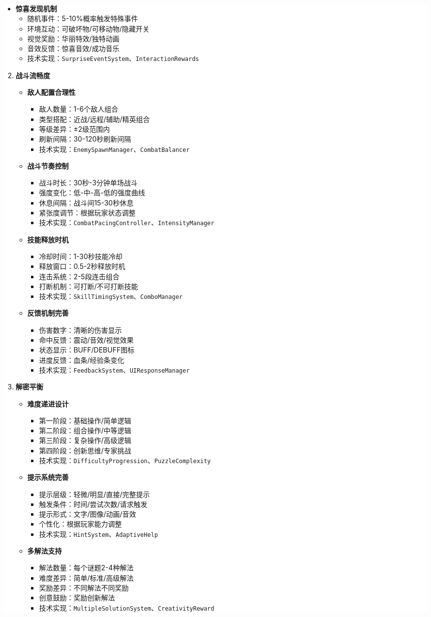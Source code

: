    - **惊喜发现机制**
     * 随机事件：5-10%概率触发特殊事件
     * 环境互动：可破坏物/可移动物/隐藏开关
     * 视觉奖励：华丽特效/独特动画
     * 音效反馈：惊喜音效/成功音乐
     * 技术实现：`SurpriseEventSystem`、`InteractionRewards`

2. **战斗流畅度**
   - **敌人配置合理性**
     * 敌人数量：1-6个敌人组合
     * 类型搭配：近战/远程/辅助/精英组合
     * 等级差异：±2级范围内
     * 刷新间隔：30-120秒刷新间隔
     * 技术实现：`EnemySpawnManager`、`CombatBalancer`
   
   - **战斗节奏控制**
     * 战斗时长：30秒-3分钟单场战斗
     * 强度变化：低-中-高-低的强度曲线
     * 休息间隔：战斗间15-30秒休息
     * 紧张度调节：根据玩家状态调整
     * 技术实现：`CombatPacingController`、`IntensityManager`
   
   - **技能释放时机**
     * 冷却时间：1-30秒技能冷却
     * 释放窗口：0.5-2秒释放时机
     * 连击系统：2-5段连击组合
     * 打断机制：可打断/不可打断技能
     * 技术实现：`SkillTimingSystem`、`ComboManager`
   
   - **反馈机制完善**
     * 伤害数字：清晰的伤害显示
     * 命中反馈：震动/音效/视觉效果
     * 状态显示：BUFF/DEBUFF图标
     * 进度反馈：血条/经验条变化
     * 技术实现：`FeedbackSystem`、`UIResponseManager`

3. **解密平衡**
   - **难度递进设计**
     * 第一阶段：基础操作/简单逻辑
     * 第二阶段：组合操作/中等逻辑
     * 第三阶段：复杂操作/高级逻辑
     * 第四阶段：创新思维/专家挑战
     * 技术实现：`DifficultyProgression`、`PuzzleComplexity`
   
   - **提示系统完善**
     * 提示层级：轻微/明显/直接/完整提示
     * 触发条件：时间/尝试次数/请求触发
     * 提示形式：文字/图像/动画/音效
     * 个性化：根据玩家能力调整
     * 技术实现：`HintSystem`、`AdaptiveHelp`
   
   - **多解法支持**
     * 解法数量：每个谜题2-4种解法
     * 难度差异：简单/标准/高级解法
     * 奖励差异：不同解法不同奖励
     * 创意鼓励：奖励创新解法
     * 技术实现：`MultipleSolutionSystem`、`CreativityReward`
   